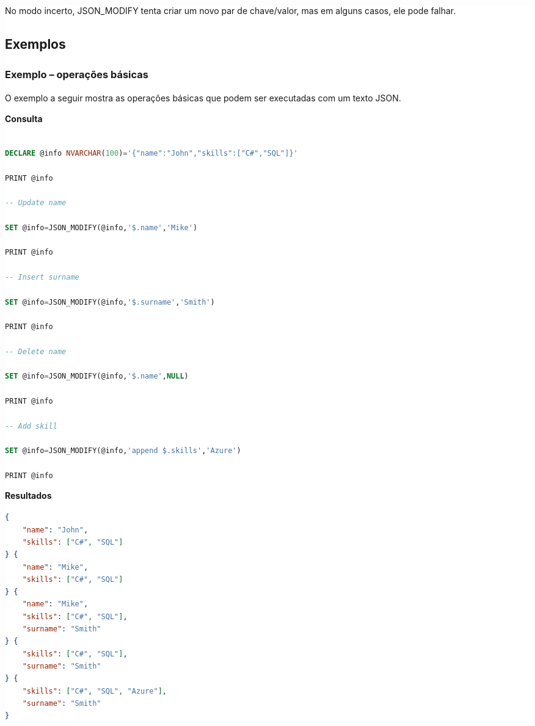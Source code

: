  No modo incerto, JSON_MODIFY tenta criar um novo par de chave/valor, mas em alguns casos, ele pode falhar.  
  
## <a name="examples"></a>Exemplos  
  
### <a name="example---basic-operations"></a>Exemplo – operações básicas

 O exemplo a seguir mostra as operações básicas que podem ser executadas com um texto JSON.  
  
 **Consulta**
  
```sql  

DECLARE @info NVARCHAR(100)='{"name":"John","skills":["C#","SQL"]}'

PRINT @info

-- Update name  

SET @info=JSON_MODIFY(@info,'$.name','Mike')

PRINT @info

-- Insert surname  

SET @info=JSON_MODIFY(@info,'$.surname','Smith')

PRINT @info

-- Delete name  

SET @info=JSON_MODIFY(@info,'$.name',NULL)

PRINT @info

-- Add skill  

SET @info=JSON_MODIFY(@info,'append $.skills','Azure')

PRINT @info
```  
  
 **Resultados**
  
```json  
{
    "name": "John",
    "skills": ["C#", "SQL"]
} {
    "name": "Mike",
    "skills": ["C#", "SQL"]
} {
    "name": "Mike",
    "skills": ["C#", "SQL"],
    "surname": "Smith"
} {
    "skills": ["C#", "SQL"],
    "surname": "Smith"
} {
    "skills": ["C#", "SQL", "Azure"],
    "surname": "Smith"
}
```  
  